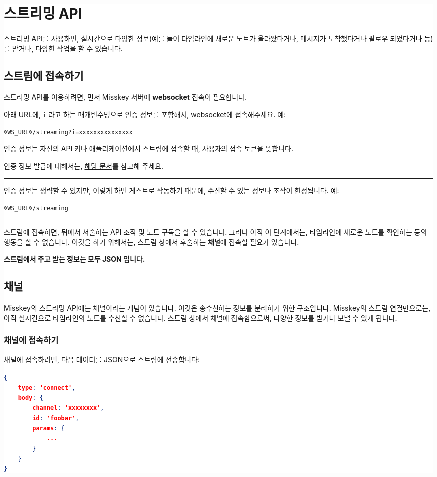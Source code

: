 # 스트리밍 API

스트리밍 API를 사용하면, 실시간으로 다양한 정보(예를 들어 타임라인에 새로운 노트가 올라왔다거나, 메시지가 도착했다거나 팔로우 되었다거나 등)를 받거나, 다양한 작업을 할 수 있습니다.

## 스트림에 접속하기

스트리밍 API를 이용하려면, 먼저 Misskey 서버에 **websocket** 접속이 필요합니다.

아래 URL에, `i` 라고 하는 매개변수명으로 인증 정보를 포함해서, websocket에 접속해주세요. 예:
```
%WS_URL%/streaming?i=xxxxxxxxxxxxxxx
```

인증 정보는 자신의 API 키나 애플리케이션에서 스트림에 접속할 때, 사용자의 접속 토큰을 뜻합니다.

<div class="ui info">
    <p><i class="fas fa-info-circle"></i> 인증 정보 발급에 대해서는, <a href="./api">해당 문서</a>를 참고해 주세요.</p>
</div>

---

인증 정보는 생략할 수 있지만, 이렇게 하면 게스트로 작동하기 때문에, 수신할 수 있는 정보나 조작이 한정됩니다. 예:

```
%WS_URL%/streaming
```

---

스트림에 접속하면, 뒤에서 서술하는 API 조작 및 노트 구독을 할 수 있습니다. 그러나 아직 이 단계에서는, 타임라인에 새로운 노트를 확인하는 등의 행동을 할 수 없습니다. 이것을 하기 위해서는, 스트림 상에서 후술하는 **채널**에 접속할 필요가 있습니다.

**스트림에서 주고 받는 정보는 모두 JSON 입니다.**

## 채널
Misskey의 스트리밍 API에는 채널이라는 개념이 있습니다. 이것은 송수신하는 정보를 분리하기 위한 구조입니다. Misskey의 스트림 연결만으로는, 아직 실시간으로 타임라인의 노트를 수신할 수 없습니다. 스트림 상에서 채널에 접속함으로써, 다양한 정보를 받거나 보낼 수 있게 됩니다.

### 채널에 접속하기
채널에 접속하려면, 다음 데이터를 JSON으로 스트림에 전송합니다:

```json
{
    type: 'connect',
    body: {
        channel: 'xxxxxxxx',
        id: 'foobar',
        params: {
            ...
        }
    }
}
```
